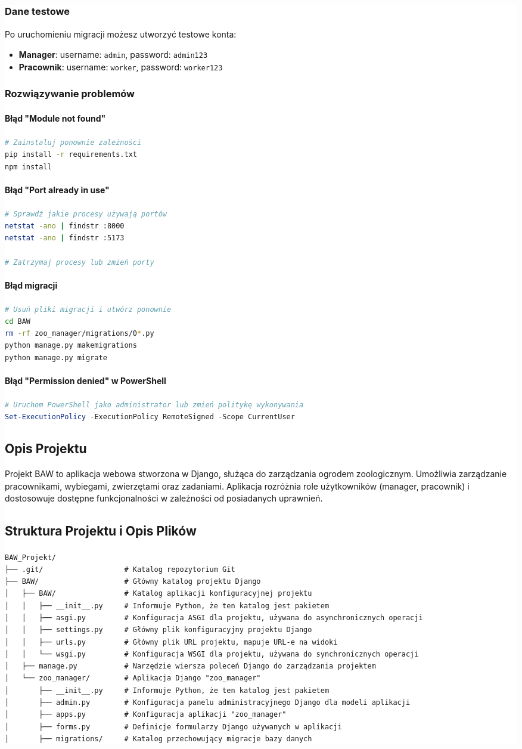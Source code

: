 ### Dane testowe
Po uruchomieniu migracji możesz utworzyć testowe konta:
- **Manager**: username: `admin`, password: `admin123`
- **Pracownik**: username: `worker`, password: `worker123`

### Rozwiązywanie problemów

#### Błąd "Module not found"
```bash
# Zainstaluj ponownie zależności
pip install -r requirements.txt
npm install
```

#### Błąd "Port already in use"
```bash
# Sprawdź jakie procesy używają portów
netstat -ano | findstr :8000
netstat -ano | findstr :5173

# Zatrzymaj procesy lub zmień porty
```

#### Błąd migracji
```bash
# Usuń pliki migracji i utwórz ponownie
cd BAW
rm -rf zoo_manager/migrations/0*.py
python manage.py makemigrations
python manage.py migrate
```

#### Błąd "Permission denied" w PowerShell
```powershell
# Uruchom PowerShell jako administrator lub zmień politykę wykonywania
Set-ExecutionPolicy -ExecutionPolicy RemoteSigned -Scope CurrentUser
```

## Opis Projektu

Projekt BAW to aplikacja webowa stworzona w Django, służąca do zarządzania ogrodem zoologicznym. Umożliwia zarządzanie pracownikami, wybiegami, zwierzętami oraz zadaniami. Aplikacja rozróżnia role użytkowników (manager, pracownik) i dostosowuje dostępne funkcjonalności w zależności od posiadanych uprawnień.

## Struktura Projektu i Opis Plików

```
BAW_Projekt/
├── .git/                   # Katalog repozytorium Git
├── BAW/                    # Główny katalog projektu Django
│   ├── BAW/                # Katalog aplikacji konfiguracyjnej projektu
│   │   ├── __init__.py     # Informuje Python, że ten katalog jest pakietem
│   │   ├── asgi.py         # Konfiguracja ASGI dla projektu, używana do asynchronicznych operacji
│   │   ├── settings.py     # Główny plik konfiguracyjny projektu Django
│   │   ├── urls.py         # Główny plik URL projektu, mapuje URL-e na widoki
│   │   └── wsgi.py         # Konfiguracja WSGI dla projektu, używana do synchronicznych operacji
│   ├── manage.py           # Narzędzie wiersza poleceń Django do zarządzania projektem
│   └── zoo_manager/        # Aplikacja Django "zoo_manager"
│       ├── __init__.py     # Informuje Python, że ten katalog jest pakietem
│       ├── admin.py        # Konfiguracja panelu administracyjnego Django dla modeli aplikacji
│       ├── apps.py         # Konfiguracja aplikacji "zoo_manager"
│       ├── forms.py        # Definicje formularzy Django używanych w aplikacji
│       ├── migrations/     # Katalog przechowujący migracje bazy danych
```